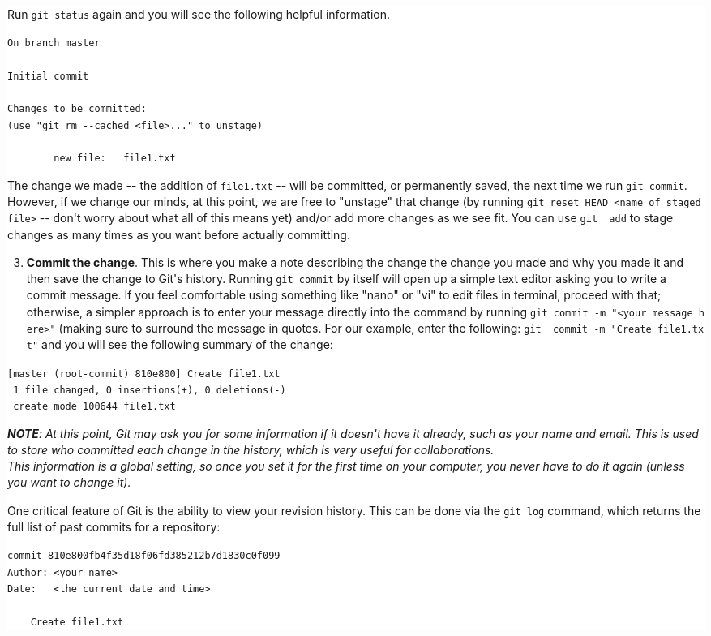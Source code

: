    Run `git status` again and you will see the following helpful information.

   ~~~
   On branch master

   Initial commit

   Changes to be committed:
   (use "git rm --cached <file>..." to unstage)

           new file:   file1.txt

   ~~~

   The change we made -- the addition of `file1.txt` -- will be committed, or 
   permanently saved, the next time we run `git commit`. However, if we change 
   our minds, at this point, we are free to "unstage" that change (by running 
   `git reset HEAD <name of staged file>` -- don't worry about what all of 
   this means yet) and/or add more changes as we see fit. You can use `git 
   add` to stage changes as many times as you want before actually committing.
   
3. **Commit the change**. This is where you make a note describing the change 
   the change you made and why you made it and then save the change to Git's 
   history. Running `git commit` by itself will open up a simple text editor 
   asking you to write a commit message. If you feel comfortable using 
   something like "nano" or "vi" to edit files in terminal, proceed with that; 
   otherwise, a simpler approach is to enter your message directly into the 
   command by running `git commit -m "<your message here>"` (making sure to 
   surround the message in quotes. For our example, enter the following: `git 
   commit -m "Create file1.txt"` and you will see the following summary of the 
   change:

~~~
[master (root-commit) 810e800] Create file1.txt
 1 file changed, 0 insertions(+), 0 deletions(-)
 create mode 100644 file1.txt
~~~

*__NOTE__: At this point, Git may ask you for some information if it doesn't 
have it already, such as your name and email.  This is used to store who 
committed each change in the history, which is very useful for collaborations.  
This information is a global setting, so once you set it for the first time on 
your computer, you never have to do it again (unless you want to change it).*

One critical feature of Git is the ability to view your revision history. This 
can be done via the `git log` command, which returns the full list of past 
commits for a repository:

~~~
commit 810e800fb4f35d18f06fd385212b7d1830c0f099
Author: <your name>
Date:   <the current date and time>

    Create file1.txt
~~~
